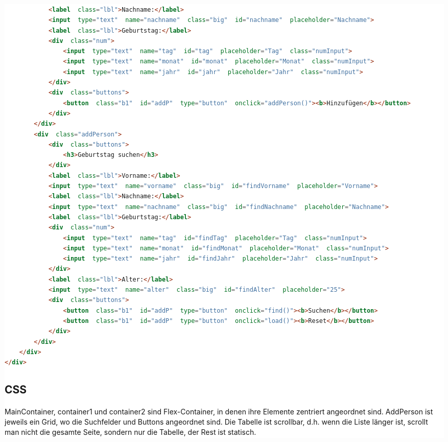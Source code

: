 ```html 
			<label  class="lbl">Nachname:</label>
			<input  type="text"  name="nachname"  class="big"  id="nachname"  placeholder="Nachname">
			<label  class="lbl">Geburtstag:</label>
			<div  class="num">
				<input  type="text"  name="tag"  id="tag"  placeholder="Tag"  class="numInput">
				<input  type="text"  name="monat"  id="monat"  placeholder="Monat"  class="numInput">
				<input  type="text"  name="jahr"  id="jahr"  placeholder="Jahr"  class="numInput">
			</div>
			<div  class="buttons">
				<button  class="b1"  id="addP"  type="button"  onclick="addPerson()"><b>Hinzufügen</b></button>
			</div>
		</div>
		<div  class="addPerson">
			<div  class="buttons">
				<h3>Geburtstag suchen</h3>
			</div>
			<label  class="lbl">Vorname:</label>
			<input  type="text"  name="vorname"  class="big"  id="findVorname"  placeholder="Vorname">
			<label  class="lbl">Nachname:</label>
			<input  type="text"  name="nachname"  class="big"  id="findNachname"  placeholder="Nachname">
			<label  class="lbl">Geburtstag:</label>
			<div  class="num">
				<input  type="text"  name="tag"  id="findTag"  placeholder="Tag"  class="numInput">
				<input  type="text"  name="monat"  id="findMonat"  placeholder="Monat"  class="numInput">
				<input  type="text"  name="jahr"  id="findJahr"  placeholder="Jahr"  class="numInput">
			</div>
			<label  class="lbl">Alter:</label>
			<input  type="text"  name="alter"  class="big"  id="findAlter"  placeholder="25">
			<div  class="buttons">
				<button  class="b1"  id="addP"  type="button"  onclick="find()"><b>Suchen</b></button>
				<button  class="b1"  id="addP"  type="button"  onclick="load()"><b>Reset</b></button>
			</div>
		</div>
	</div>
</div>
```

## CSS
MainContainer, container1 und container2 sind Flex-Container, in denen ihre Elemente zentriert angeordnet sind. AddPerson ist jeweils ein Grid, wo die Suchfelder und Buttons angeordnet sind.
Die Tabelle ist scrollbar, d.h. wenn die Liste länger ist, scrollt man nicht die gesamte Seite, sondern nur die Tabelle, der Rest ist statisch.
